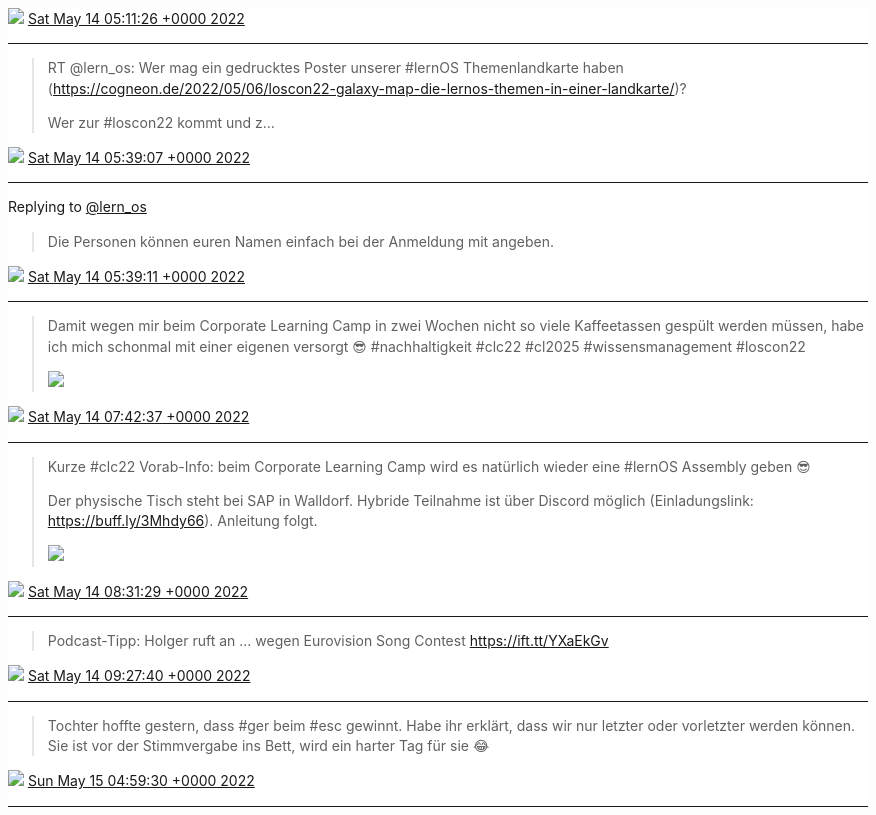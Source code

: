 <img src="media/tweet.ico" width="12" /> [Sat May 14 05:11:26 +0000 2022](https://twitter.com/SimonDueckert/status/1525343005305192450)

----

> RT @lern_os: Wer mag ein gedrucktes Poster unserer #lernOS Themenlandkarte haben (https://cogneon.de/2022/05/06/loscon22-galaxy-map-die-lernos-themen-in-einer-landkarte/)? 
> 
> Wer zur #loscon22 kommt und z…

<img src="media/tweet.ico" width="12" /> [Sat May 14 05:39:07 +0000 2022](https://twitter.com/SimonDueckert/status/1525349972580999169)

----

Replying to [@lern_os](https://twitter.com/lern_os/status/1525349496242184196)

> Die Personen können euren Namen einfach bei der Anmeldung mit angeben.

<img src="media/tweet.ico" width="12" /> [Sat May 14 05:39:11 +0000 2022](https://twitter.com/SimonDueckert/status/1525349988397629440)

----

> Damit wegen mir beim Corporate Learning Camp in zwei Wochen nicht so viele Kaffeetassen gespült werden müssen, habe ich mich schonmal mit einer eigenen versorgt 😎 #nachhaltigkeit #clc22 #cl2025 #wissensmanagement #loscon22 
> 
> ![](media/1525381052528742400-FSs9-7BXsAIa3Mg.jpg)

<img src="media/tweet.ico" width="12" /> [Sat May 14 07:42:37 +0000 2022](https://twitter.com/SimonDueckert/status/1525381052528742400)

----

> Kurze #clc22 Vorab-Info: beim Corporate Learning Camp wird es natürlich wieder eine #lernOS Assembly geben 😎
> 
> Der physische Tisch steht bei SAP in Walldorf. Hybride Teilnahme ist über Discord möglich (Einladungslink: https://buff.ly/3Mhdy66). Anleitung folgt. 
> 
> ![](media/1525393348416110598-FStJKnoXsAAQFWJ.jpg)

<img src="media/tweet.ico" width="12" /> [Sat May 14 08:31:29 +0000 2022](https://twitter.com/SimonDueckert/status/1525393348416110598)

----

> Podcast-Tipp: Holger ruft an ... wegen Eurovision Song Contest https://ift.tt/YXaEkGv

<img src="media/tweet.ico" width="12" /> [Sat May 14 09:27:40 +0000 2022](https://twitter.com/SimonDueckert/status/1525407486810931200)

----

> Tochter hoffte gestern, dass #ger beim #esc gewinnt. Habe ihr erklärt, dass wir nur letzter oder vorletzter werden können. Sie ist vor der Stimmvergabe ins Bett, wird ein harter Tag für sie 😂

<img src="media/tweet.ico" width="12" /> [Sun May 15 04:59:30 +0000 2022](https://twitter.com/SimonDueckert/status/1525702390871117824)

----
